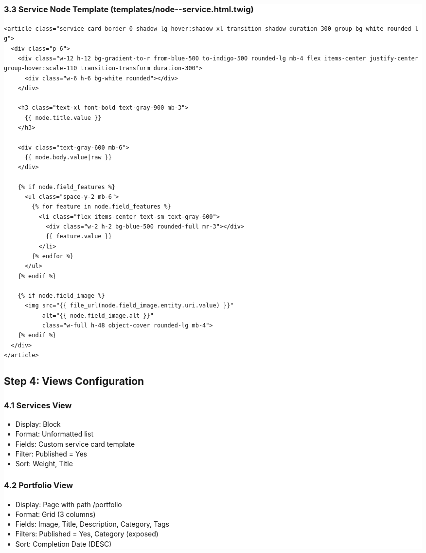 ### 3.3 Service Node Template (templates/node--service.html.twig)
```twig
<article class="service-card border-0 shadow-lg hover:shadow-xl transition-shadow duration-300 group bg-white rounded-lg">
  <div class="p-6">
    <div class="w-12 h-12 bg-gradient-to-r from-blue-500 to-indigo-500 rounded-lg mb-4 flex items-center justify-center group-hover:scale-110 transition-transform duration-300">
      <div class="w-6 h-6 bg-white rounded"></div>
    </div>
    
    <h3 class="text-xl font-bold text-gray-900 mb-3">
      {{ node.title.value }}
    </h3>
    
    <div class="text-gray-600 mb-6">
      {{ node.body.value|raw }}
    </div>

    {% if node.field_features %}
      <ul class="space-y-2 mb-6">
        {% for feature in node.field_features %}
          <li class="flex items-center text-sm text-gray-600">
            <div class="w-2 h-2 bg-blue-500 rounded-full mr-3"></div>
            {{ feature.value }}
          </li>
        {% endfor %}
      </ul>
    {% endif %}

    {% if node.field_image %}
      <img src="{{ file_url(node.field_image.entity.uri.value) }}" 
           alt="{{ node.field_image.alt }}"
           class="w-full h-48 object-cover rounded-lg mb-4">
    {% endif %}
  </div>
</article>
```

## Step 4: Views Configuration

### 4.1 Services View
- Display: Block
- Format: Unformatted list
- Fields: Custom service card template
- Filter: Published = Yes
- Sort: Weight, Title

### 4.2 Portfolio View
- Display: Page with path /portfolio
- Format: Grid (3 columns)
- Fields: Image, Title, Description, Category, Tags
- Filters: Published = Yes, Category (exposed)
- Sort: Completion Date (DESC)
